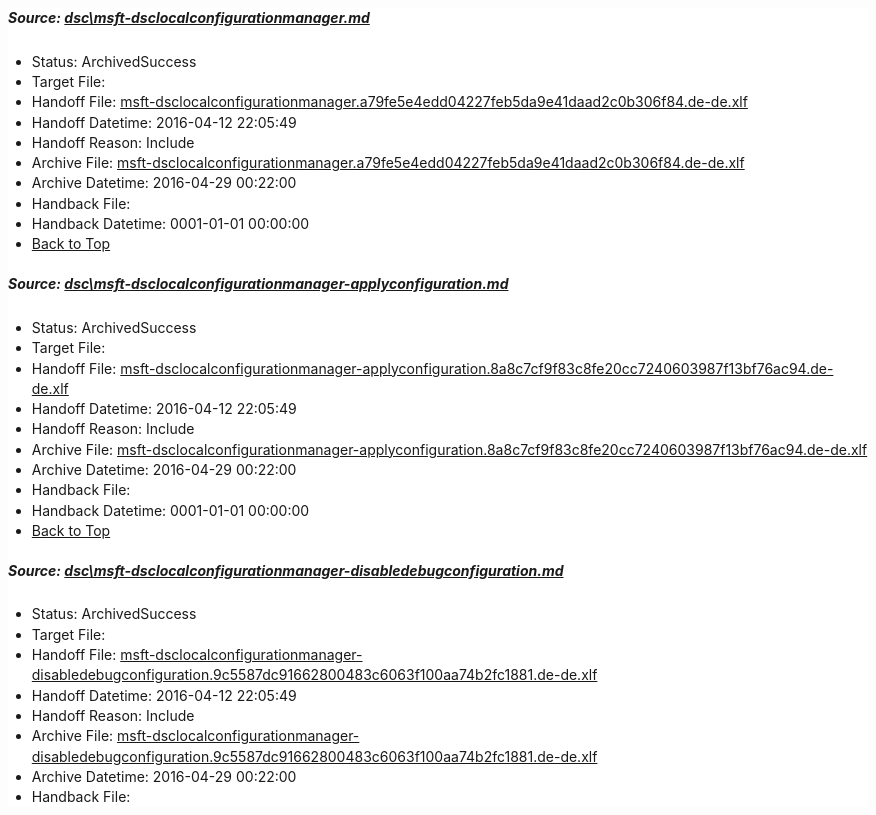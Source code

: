 ##### <a name='12e17503c55845ecaa154bd4c8c6b108bb3293c966'></a> Source: [dsc\msft-dsclocalconfigurationmanager.md](https://github.com/PowerShell/powerShell-Docs/blob/698b0bd28e85be451769d785e4ad644ad683416e/dsc/msft-dsclocalconfigurationmanager.md)
* Status: ArchivedSuccess
* Target File: 
* Handoff File: [msft-dsclocalconfigurationmanager.a79fe5e4edd04227feb5da9e41daad2c0b306f84.de-de.xlf](https://github.com/PowerShell/powerShell-Docs.handoff/blob/8e9fcb67d653fa35eef13269b769e815350a0860/ol-handoff/PowerShell/powerShell-Docs.de-de/live/msft-dsclocalconfigurationmanager.a79fe5e4edd04227feb5da9e41daad2c0b306f84.de-de.xlf)
* Handoff Datetime: 2016-04-12 22:05:49
* Handoff Reason: Include
* Archive File: [msft-dsclocalconfigurationmanager.a79fe5e4edd04227feb5da9e41daad2c0b306f84.de-de.xlf](https://github.com/PowerShell/powerShell-Docs.handoff/blob/20f94b796ddb3121c19ba55df29acdf8914a34d1/ol-handoff/PowerShell/powerShell-Docs.de-de/live/archive/msft-dsclocalconfigurationmanager.a79fe5e4edd04227feb5da9e41daad2c0b306f84.de-de.xlf)
* Archive Datetime: 2016-04-29 00:22:00
* Handback File: 
* Handback Datetime: 0001-01-01 00:00:00
* [Back to Top](#report-top)

##### <a name='deb5fb9243d3b1d61e60991f70479e252b78024347'></a> Source: [dsc\msft-dsclocalconfigurationmanager-applyconfiguration.md](https://github.com/PowerShell/powerShell-Docs/blob/698b0bd28e85be451769d785e4ad644ad683416e/dsc/msft-dsclocalconfigurationmanager-applyconfiguration.md)
* Status: ArchivedSuccess
* Target File: 
* Handoff File: [msft-dsclocalconfigurationmanager-applyconfiguration.8a8c7cf9f83c8fe20cc7240603987f13bf76ac94.de-de.xlf](https://github.com/PowerShell/powerShell-Docs.handoff/blob/8e9fcb67d653fa35eef13269b769e815350a0860/ol-handoff/PowerShell/powerShell-Docs.de-de/live/msft-dsclocalconfigurationmanager-applyconfiguration.8a8c7cf9f83c8fe20cc7240603987f13bf76ac94.de-de.xlf)
* Handoff Datetime: 2016-04-12 22:05:49
* Handoff Reason: Include
* Archive File: [msft-dsclocalconfigurationmanager-applyconfiguration.8a8c7cf9f83c8fe20cc7240603987f13bf76ac94.de-de.xlf](https://github.com/PowerShell/powerShell-Docs.handoff/blob/20f94b796ddb3121c19ba55df29acdf8914a34d1/ol-handoff/PowerShell/powerShell-Docs.de-de/live/archive/msft-dsclocalconfigurationmanager-applyconfiguration.8a8c7cf9f83c8fe20cc7240603987f13bf76ac94.de-de.xlf)
* Archive Datetime: 2016-04-29 00:22:00
* Handback File: 
* Handback Datetime: 0001-01-01 00:00:00
* [Back to Top](#report-top)

##### <a name='f343d09519af33d6b913f46d15b464e92601523748'></a> Source: [dsc\msft-dsclocalconfigurationmanager-disabledebugconfiguration.md](https://github.com/PowerShell/powerShell-Docs/blob/698b0bd28e85be451769d785e4ad644ad683416e/dsc/msft-dsclocalconfigurationmanager-disabledebugconfiguration.md)
* Status: ArchivedSuccess
* Target File: 
* Handoff File: [msft-dsclocalconfigurationmanager-disabledebugconfiguration.9c5587dc91662800483c6063f100aa74b2fc1881.de-de.xlf](https://github.com/PowerShell/powerShell-Docs.handoff/blob/8e9fcb67d653fa35eef13269b769e815350a0860/ol-handoff/PowerShell/powerShell-Docs.de-de/live/msft-dsclocalconfigurationmanager-disabledebugconfiguration.9c5587dc91662800483c6063f100aa74b2fc1881.de-de.xlf)
* Handoff Datetime: 2016-04-12 22:05:49
* Handoff Reason: Include
* Archive File: [msft-dsclocalconfigurationmanager-disabledebugconfiguration.9c5587dc91662800483c6063f100aa74b2fc1881.de-de.xlf](https://github.com/PowerShell/powerShell-Docs.handoff/blob/20f94b796ddb3121c19ba55df29acdf8914a34d1/ol-handoff/PowerShell/powerShell-Docs.de-de/live/archive/msft-dsclocalconfigurationmanager-disabledebugconfiguration.9c5587dc91662800483c6063f100aa74b2fc1881.de-de.xlf)
* Archive Datetime: 2016-04-29 00:22:00
* Handback File: 